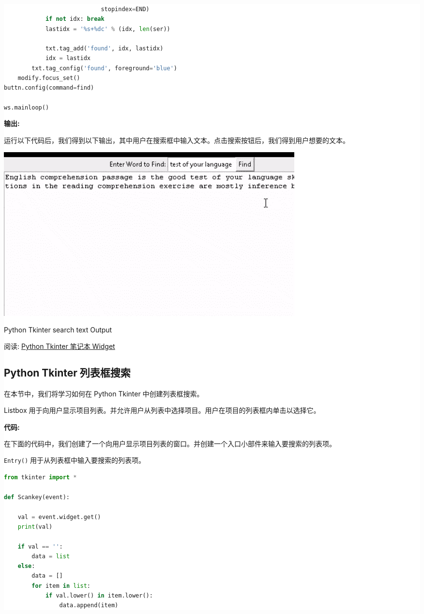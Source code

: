 ```py
							stopindex=END)
			if not idx: break
			lastidx = '%s+%dc' % (idx, len(ser))

			txt.tag_add('found', idx, lastidx)
			idx = lastidx
		txt.tag_config('found', foreground='blue')
	modify.focus_set()
buttn.config(command=find)

ws.mainloop()
```

**输出:**

运行以下代码后，我们得到以下输出，其中用户在搜索框中输入文本。点击搜索按钮后，我们得到用户想要的文本。

![Python Tkinter search text](img/ca108843e30aec81e36a6f59776e186d.png "Python Tkinter search")

Python Tkinter search text Output

阅读: [Python Tkinter 笔记本 Widget](https://pythonguides.com/python-tkinter-notebook/)

## Python Tkinter 列表框搜索

在本节中，我们将学习如何在 Python Tkinter 中创建列表框搜索。

Listbox 用于向用户显示项目列表。并允许用户从列表中选择项目。用户在项目的列表框内单击以选择它。

**代码:**

在下面的代码中，我们创建了一个向用户显示项目列表的窗口。并创建一个入口小部件来输入要搜索的列表项。

`Entry()` 用于从列表框中输入要搜索的列表项。

```py
from tkinter import *

def Scankey(event):

	val = event.widget.get()
	print(val)

	if val == '':
		data = list
	else:
		data = []
		for item in list:
			if val.lower() in item.lower():
				data.append(item)				
```